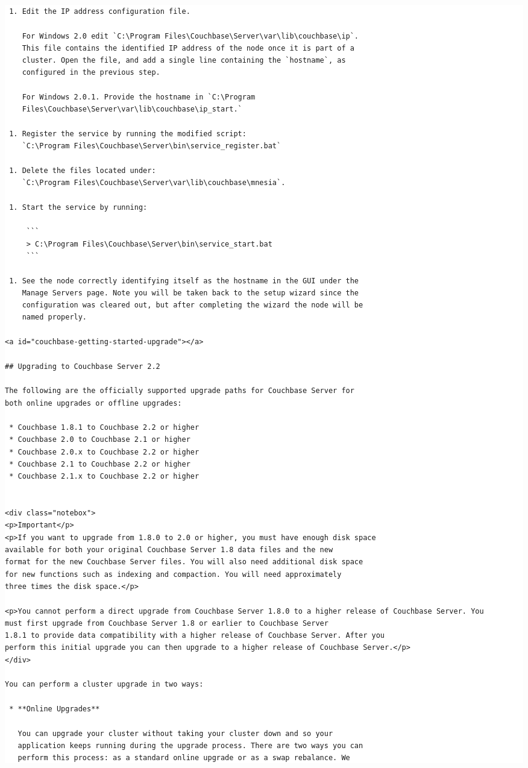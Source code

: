 ```
 1. Edit the IP address configuration file.

    For Windows 2.0 edit `C:\Program Files\Couchbase\Server\var\lib\couchbase\ip`.
    This file contains the identified IP address of the node once it is part of a
    cluster. Open the file, and add a single line containing the `hostname`, as
    configured in the previous step.

    For Windows 2.0.1. Provide the hostname in `C:\Program
    Files\Couchbase\Server\var\lib\couchbase\ip_start.`

 1. Register the service by running the modified script:
    `C:\Program Files\Couchbase\Server\bin\service_register.bat`

 1. Delete the files located under:
    `C:\Program Files\Couchbase\Server\var\lib\couchbase\mnesia`.

 1. Start the service by running:

     ```
     > C:\Program Files\Couchbase\Server\bin\service_start.bat
     ```

 1. See the node correctly identifying itself as the hostname in the GUI under the
    Manage Servers page. Note you will be taken back to the setup wizard since the
    configuration was cleared out, but after completing the wizard the node will be
    named properly.

<a id="couchbase-getting-started-upgrade"></a>

## Upgrading to Couchbase Server 2.2

The following are the officially supported upgrade paths for Couchbase Server for
both online upgrades or offline upgrades:

 * Couchbase 1.8.1 to Couchbase 2.2 or higher
 * Couchbase 2.0 to Couchbase 2.1 or higher
 * Couchbase 2.0.x to Couchbase 2.2 or higher
 * Couchbase 2.1 to Couchbase 2.2 or higher
 * Couchbase 2.1.x to Couchbase 2.2 or higher


<div class="notebox">
<p>Important</p>
<p>If you want to upgrade from 1.8.0 to 2.0 or higher, you must have enough disk space
available for both your original Couchbase Server 1.8 data files and the new
format for the new Couchbase Server files. You will also need additional disk space
for new functions such as indexing and compaction. You will need approximately
three times the disk space.</p>

<p>You cannot perform a direct upgrade from Couchbase Server 1.8.0 to a higher release of Couchbase Server. You
must first upgrade from Couchbase Server 1.8 or earlier to Couchbase Server
1.8.1 to provide data compatibility with a higher release of Couchbase Server. After you
perform this initial upgrade you can then upgrade to a higher release of Couchbase Server.</p>
</div>

You can perform a cluster upgrade in two ways:

 * **Online Upgrades**

   You can upgrade your cluster without taking your cluster down and so your
   application keeps running during the upgrade process. There are two ways you can
   perform this process: as a standard online upgrade or as a swap rebalance. We
```